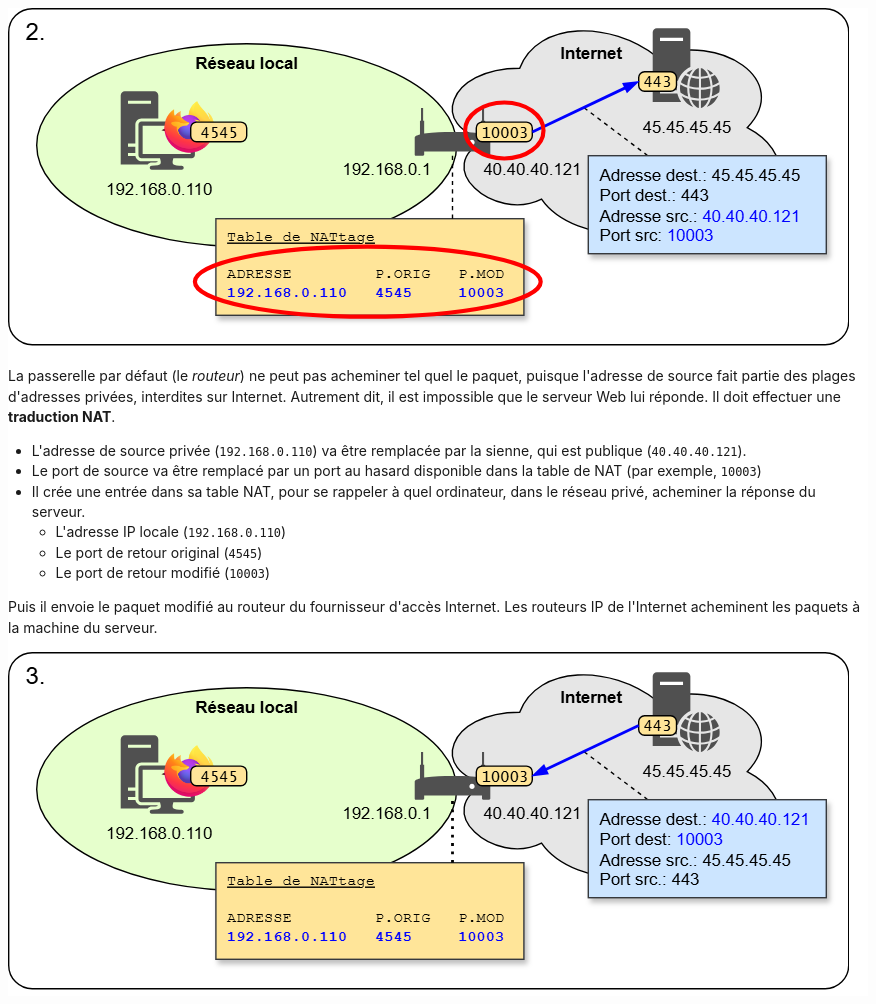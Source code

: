 ![Étape 2](r15-ex2.png)

La passerelle par défaut (le *routeur*) ne peut pas acheminer tel quel le paquet, puisque l'adresse de source fait partie des plages d'adresses privées, interdites sur Internet. Autrement dit, il est impossible que le serveur Web lui réponde. Il doit effectuer une **traduction NAT**.

- L'adresse de source privée (`192.168.0.110`) va être remplacée par la sienne, qui est publique (`40.40.40.121`).
- Le port de source va être remplacé par un port au hasard disponible dans la table de NAT (par exemple, `10003`)
- Il crée une entrée dans sa table NAT, pour se rappeler à quel ordinateur, dans le réseau privé, acheminer la réponse du serveur.
  - L'adresse IP locale (`192.168.0.110`)
  - Le port de retour original (`4545`)
  - Le port de retour modifié (`10003`)

Puis il envoie le paquet modifié au routeur du fournisseur d'accès Internet. Les routeurs IP de l'Internet acheminent les paquets à la machine du serveur.

</TabItem>

<TabItem value="etape3" label="Étape 3">

![Étape 3](r15-ex3.png)

